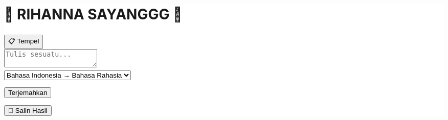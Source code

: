   <h1>💖 RIHANNA SAYANGGG	 💖</h1>

  <div>
    <button onclick="pasteText()">📋 Tempel</button>
  </div>

  <textarea id="inputText" placeholder="Tulis sesuatu..."></textarea><br>

  <select id="mode">
    <option value="encode">Bahasa Indonesia → Bahasa Rahasia</option>
    <option value="decode">Bahasa Rahasia → Bahasa Indonesia</option>
  </select><br>

  <button onclick="translate()">Terjemahkan</button>

  <div class="output" id="outputText"></div>

  <div class="action-buttons">
    <button onclick="copyText()">📎 Salin Hasil</button>
  </div>

  <script>
    const layout = {
      q: 'qwertyuiop',
      a: 'asdfghjkl',
      z: 'zxcvbnm'
    };

    function shiftChar(char, reverse = false) {
      const lowerChar = char.toLowerCase();
      for (let row in layout) {
        const letters = layout[row];
        const index = letters.indexOf(lowerChar);
        if (index !== -1) {
          let newIndex = reverse
            ? (index - 1 + letters.length) % letters.length
            : (index + 1) % letters.length;
          const shifted = letters[newIndex];
          return char === char.toUpperCase() ? shifted.toUpperCase() : shifted;
        }
      }
      return char;
    }

    function encode(text) {
      return text.split('').map(c => shiftChar(c)).join('');
    }

    function decode(text) {
      return text.split('').map(c => shiftChar(c, true)).join('');
    }

    function translate() {
      const text = document.getElementById('inputText').value;
      const mode = document.getElementById('mode').value;
      const result = mode === 'encode' ? encode(text) : decode(text);
      document.getElementById('outputText').innerText = result;
    }
